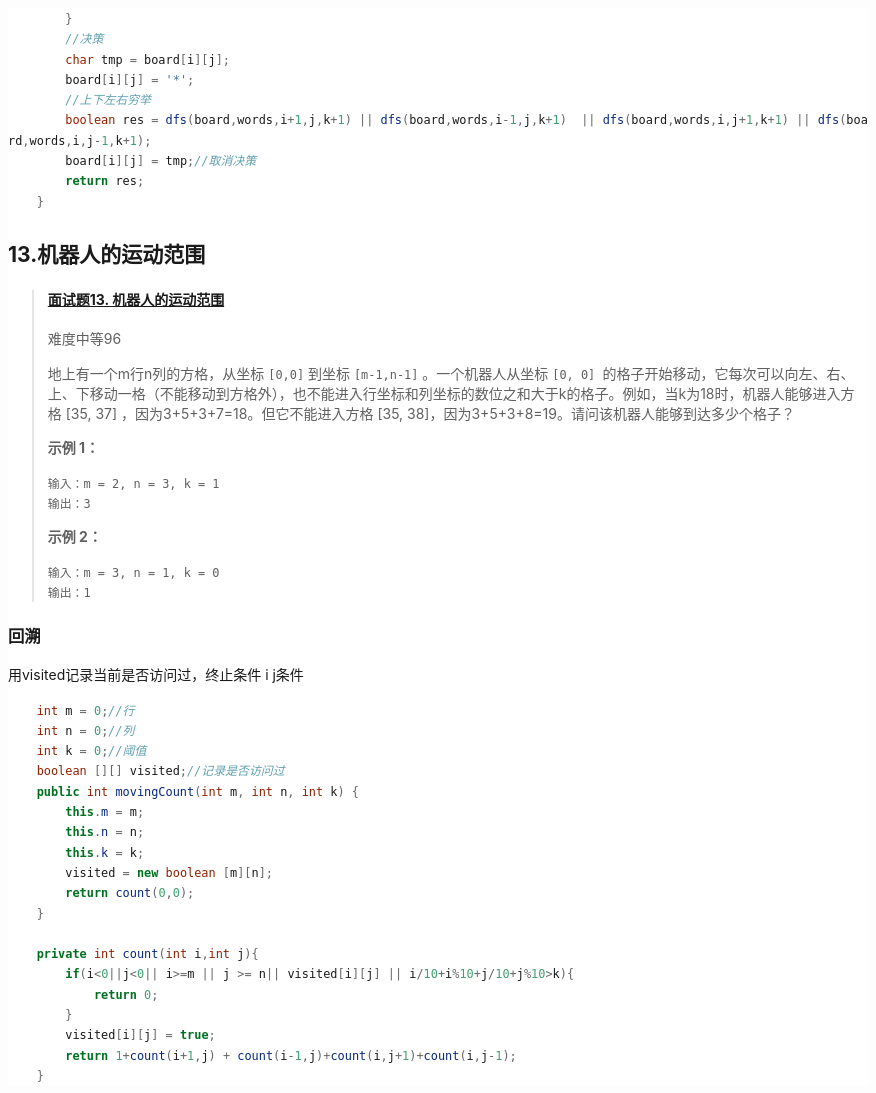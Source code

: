 ```java
        }
        //决策
        char tmp = board[i][j];
        board[i][j] = '*';
        //上下左右穷举
        boolean res = dfs(board,words,i+1,j,k+1) || dfs(board,words,i-1,j,k+1)  || dfs(board,words,i,j+1,k+1) || dfs(board,words,i,j-1,k+1);
        board[i][j] = tmp;//取消决策
        return res;
    }
```

## 13.机器人的运动范围

> #### [面试题13. 机器人的运动范围](https://leetcode-cn.com/problems/ji-qi-ren-de-yun-dong-fan-wei-lcof/)
>
> 难度中等96
>
> 地上有一个m行n列的方格，从坐标 `[0,0]` 到坐标 `[m-1,n-1]` 。一个机器人从坐标 `[0, 0] `的格子开始移动，它每次可以向左、右、上、下移动一格（不能移动到方格外），也不能进入行坐标和列坐标的数位之和大于k的格子。例如，当k为18时，机器人能够进入方格 [35, 37] ，因为3+5+3+7=18。但它不能进入方格 [35, 38]，因为3+5+3+8=19。请问该机器人能够到达多少个格子？
>
>  
>
> **示例 1：**
>
> ```
> 输入：m = 2, n = 3, k = 1
> 输出：3
> ```
>
> **示例 2：**
>
> ```
> 输入：m = 3, n = 1, k = 0
> 输出：1
> ```

### 回溯

用visited记录当前是否访问过，终止条件 i j条件 

```java
	int m = 0;//行
    int n = 0;//列
    int k = 0;//阈值
    boolean [][] visited;//记录是否访问过 
    public int movingCount(int m, int n, int k) {
        this.m = m;
        this.n = n;
        this.k = k;
        visited = new boolean [m][n];
        return count(0,0);
    }

    private int count(int i,int j){
        if(i<0||j<0|| i>=m || j >= n|| visited[i][j] || i/10+i%10+j/10+j%10>k){
            return 0;
        }
        visited[i][j] = true;
        return 1+count(i+1,j) + count(i-1,j)+count(i,j+1)+count(i,j-1);
    }
```
